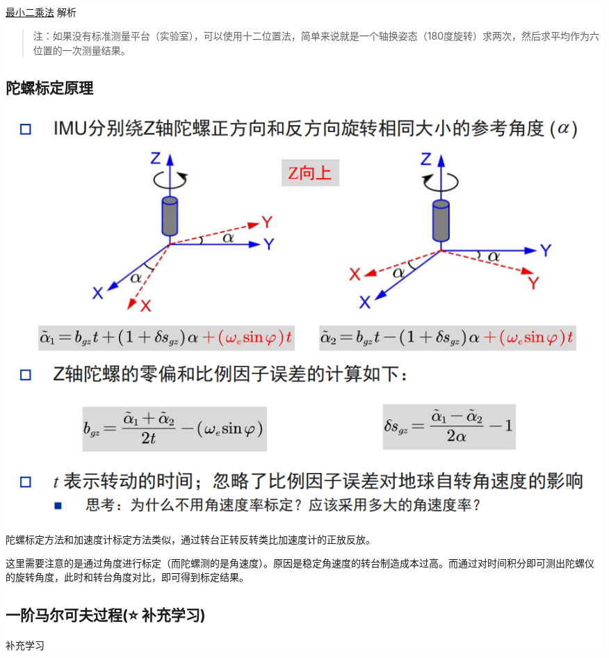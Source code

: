 [最小二乘法](https://zhuanlan.zhihu.com/p/38128785) 解析

> 注：如果没有标准测量平台（实验室），可以使用十二位置法，简单来说就是一个轴换姿态（180度旋转）求两次，然后求平均作为六位置的一次测量结果。

## 陀螺标定原理

![陀螺](./img/1-2/1-2-14.png)

陀螺标定方法和加速度计标定方法类似，通过转台正转反转类比加速度计的正放反放。

这里需要注意的是通过角度进行标定（而陀螺测的是角速度）。原因是稳定角速度的转台制造成本过高。而通过对时间积分即可测出陀螺仪的旋转角度，此时和转台角度对比，即可得到标定结果。

## 一阶马尔可夫过程(⭐ 补充学习)

补充学习